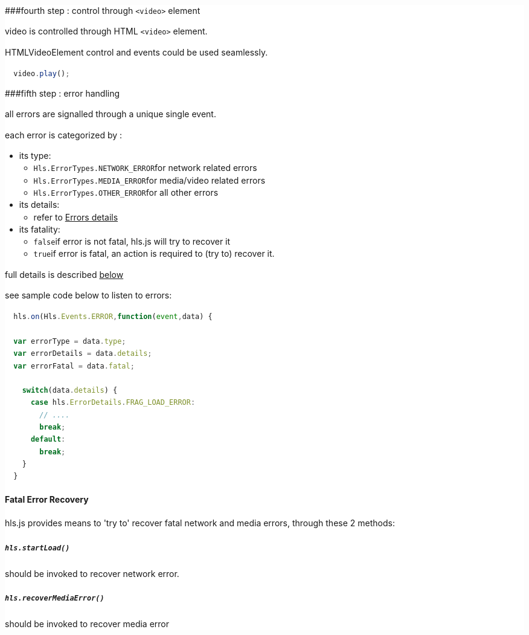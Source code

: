 ###fourth step : control through ```<video>``` element

video is controlled through HTML ```<video>``` element.

HTMLVideoElement control and events could be used seamlessly.

```js
  video.play();
```

###fifth step : error handling

all errors are signalled through a unique single event.

each error is categorized by :

  - its type:
    - ```Hls.ErrorTypes.NETWORK_ERROR```for network related errors
    - ```Hls.ErrorTypes.MEDIA_ERROR```for media/video related errors
    - ```Hls.ErrorTypes.OTHER_ERROR```for all other errors
  - its details:
    - refer to [Errors details](#Errors)
  - its fatality:
    - ```false```if error is not fatal, hls.js will try to recover it
    - ```true```if error is fatal, an action is required to (try to) recover it.

 full details is described [below](#Errors)


 see sample code below to listen to errors:

```js
  hls.on(Hls.Events.ERROR,function(event,data) {

  var errorType = data.type;
  var errorDetails = data.details;
  var errorFatal = data.fatal;

    switch(data.details) {
      case hls.ErrorDetails.FRAG_LOAD_ERROR:
        // ....
        break;
      default:
        break;
    }
  }
```

#### Fatal Error Recovery

hls.js provides means to 'try to' recover fatal network and media errors, through these 2 methods:

##### ```hls.startLoad()```

should be invoked to recover network error.

##### ```hls.recoverMediaError()```

should be invoked to recover media error
